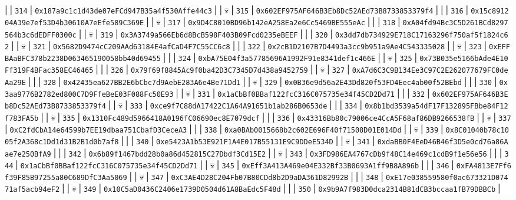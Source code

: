 |  | `314` | `0x187a9c1c1d43de07eFCd947B35a4f530Affe44c3` |
| 💀 | `315` | `0x602EF975AF646B3Eb8Dc52AEd73B8733853379f4` |
|  | `316` | `0x15c891204A39e7ef53D4b30610A7eEfe589C369E` |
| 💀 | `317` | `0x9D4C8010BD96b142eA258Ea2e6Cc5469BE555eAc` |
|  | `318` | `0xA04fd94Bc3C5D261BCd8297564b3c6dEDFF0300c` |
| 💀 | `319` | `0x3A3749a566Eb6d8BcB598F403B09Fcd0235eBEEF` |
|  | `320` | `0x3dd7db734929E718C17163296f750af5f1824c62` |
| 💀 | `321` | `0x5682D9474cC209AAd63184E4afCaD4F7C55CC6c8` |
|  | `322` | `0x2cB1D2107B7D4493a3cc9b951a9Ae4C543335028` |
| 💀 | `323` | `0xEFFBAaBFC378b2238D063465190058bb40d69455` |
|  | `324` | `0xbA75E04f3a57785696A1992F91e8341def1c466E` |
| 💀 | `325` | `0x73B035e5166bAde4E10Ff319F4BFac358EC46465` |
|  | `326` | `0x79f69f8845Ac9f0ba42D3C7345D7d438a9452759` |
| 💀 | `327` | `0xA7d6C3C9B134Ee3C97C2E262077679FC0deAa29E` |
|  | `328` | `0x42435ea627BB2E6bCbc7d9AebE283A6e4Be71Dd1` |
| 💀 | `329` | `0x0B36e9d56a2E43Dd820f53FD4Eec4ab00f52BEbd` |
|  | `330` | `0x3aa9776B2782ed800C7D9FfeBeE03F088Fc50E93` |
| 💀 | `331` | `0x1aCbBf0BBaf122fcC316C075735e34f45CD2Dd71` |
|  | `332` | `0x602EF975AF646B3Eb8Dc52AEd73B8733853379f4` |
| 💀 | `333` | `0xce9f7C88dA17422C1A64A91651b1ab286B0653de` |
|  | `334` | `0x8b1bd3539a54dF17F132895FBbe84F12f783FA5b` |
| 💀 | `335` | `0x1310Fc489d5966418A0196fC06690ec8E7079dcf` |
|  | `336` | `0x43316Bb80c79006ce4CcA5F68af86DB9266538fB` |
| 💀 | `337` | `0xC2fdCbA14e64599b7EE19dbaa751CbafD3CeceA3` |
|  | `338` | `0xa0BAb0015668b2c602E696F40f71508D01E014Dd` |
| 💀 | `339` | `0x8C01040b78c1005f2A368c1Dd1d31B2B1d0b7af8` |
|  | `340` | `0xe5423A1b53E921F1A4E017B55131E9C9DDeE534D` |
| 💀 | `341` | `0xdaBB0F4EeD46B46f3D5e0cd76a86Aae7e250BfA9` |
|  | `342` | `0x6b89f1467bdd28b0a86d452815C27Dbdf3Cd15E2` |
| 💀 | `343` | `0x3FD986EA4767cDb9f48C14e469c1cdB9f1e56e56` |
|  | `344` | `0x1aCbBf0BBaf122fcC316C075735e34f45CD2Dd71` |
| 💀 | `345` | `0xEff3A413A469e04E332Bf33B0693A1ff9B8A896b` |
|  | `346` | `0xFA4813E7Ff6f39F85B97255a80C689DfC3Aa5069` |
| 💀 | `347` | `0xC3AE4D28C204Fb07B80CDd8b2D9aDA361D82992B` |
|  | `348` | `0xE17e038559580f0ac673321D07471af5acb94eF2` |
| 💀 | `349` | `0x10C5aD0436C2406e1739D0504d61A8BaEdc5F48d` |
|  | `350` | `0x9b9A7f983D0dca2314B81dCB3bccaa1fB79DBBCb` |